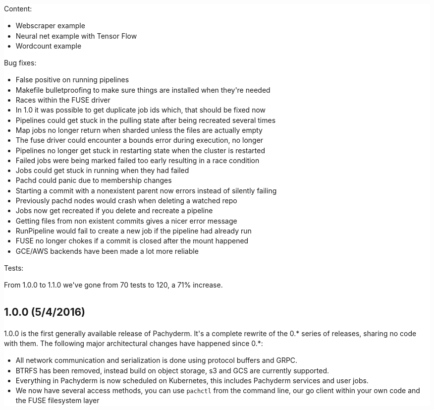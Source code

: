 Content:

- Webscraper example
- Neural net example with Tensor Flow
- Wordcount example

Bug fixes:

- False positive on running pipelines
- Makefile bulletproofing to make sure things are installed when they're needed
- Races within the FUSE driver
- In 1.0 it was possible to get duplicate job ids which, that should be fixed now
- Pipelines could get stuck in the pulling state after being recreated several times
- Map jobs no longer return when sharded unless the files are actually empty
- The fuse driver could encounter a bounds error during execution, no longer
- Pipelines no longer get stuck in restarting state when the cluster is restarted
- Failed jobs were being marked failed too early resulting in a race condition
- Jobs could get stuck in running when they had failed
- Pachd could panic due to membership changes
- Starting a commit with a nonexistent parent now errors instead of silently failing
- Previously pachd nodes would crash when deleting a watched repo
- Jobs now get recreated if you delete and recreate a pipeline
- Getting files from non existent commits gives a nicer error message
- RunPipeline would fail to create a new job if the pipeline had already run
- FUSE no longer chokes if a commit is closed after the mount happened
- GCE/AWS backends have been made a lot more reliable

Tests:

From 1.0.0 to 1.1.0 we've gone from 70 tests to 120, a 71% increase.

## 1.0.0 (5/4/2016)
1.0.0 is the first generally available release of Pachyderm.
It's a complete rewrite of the 0.* series of releases, sharing no code with them.
The following major architectural changes have happened since 0.*:

- All network communication and serialization is done using protocol buffers and GRPC.
- BTRFS has been removed, instead build on object storage, s3 and GCS are currently supported.
- Everything in Pachyderm is now scheduled on Kubernetes, this includes Pachyderm services and user jobs.
- We now have several access methods, you can use `pachctl` from the command line, our go client within your own code and the FUSE filesystem layer

